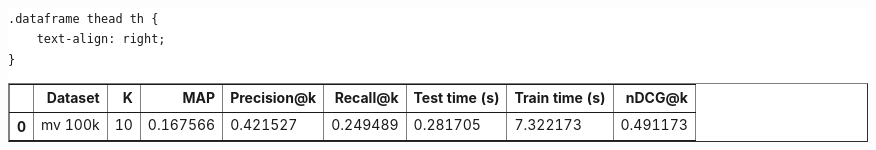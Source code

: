     .dataframe thead th {
        text-align: right;
    }
</style>
<table border="1" class="dataframe">
  <thead>
    <tr style="text-align: right;">
      <th></th>
      <th>Dataset</th>
      <th>K</th>
      <th>MAP</th>
      <th>Precision@k</th>
      <th>Recall@k</th>
      <th>Test time (s)</th>
      <th>Train time (s)</th>
      <th>nDCG@k</th>
    </tr>
  </thead>
  <tbody>
    <tr>
      <th>0</th>
      <td>mv 100k</td>
      <td>10</td>
      <td>0.167566</td>
      <td>0.421527</td>
      <td>0.249489</td>
      <td>0.281705</td>
      <td>7.322173</td>
      <td>0.491173</td>
    </tr>
  </tbody>
</table>
</div>
